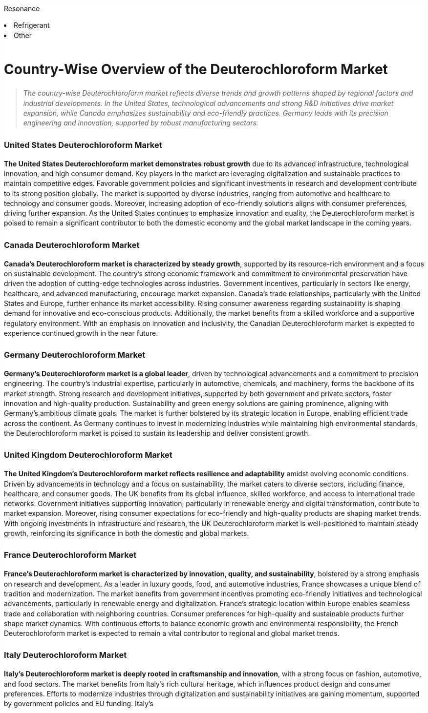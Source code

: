 Resonance</li><li>Refrigerant</li><li>Other</li></ul><h1><span class="">Country-Wise Overview of the Deuterochloroform Market<br /></span></h1><blockquote><p><em><span class="">The country-wise Deuterochloroform market reflects diverse trends and growth patterns shaped by regional factors and industrial developments. In the United States, technological advancements and strong R&amp;D initiatives drive market expansion, while Canada emphasizes sustainability and eco-friendly practices. Germany leads with its precision engineering and innovation, supported by robust manufacturing sectors.</span></em></p></blockquote><h3><strong>United States Deuterochloroform Market</strong></h3><p><strong>The United States Deuterochloroform market demonstrates robust growth</strong> due to its advanced infrastructure, technological innovation, and high consumer demand. Key players in the market are leveraging digitalization and sustainable practices to maintain competitive edges. Favorable government policies and significant investments in research and development contribute to its strong position globally. The market is supported by diverse industries, ranging from automotive and healthcare to technology and consumer goods. Moreover, increasing adoption of eco-friendly solutions aligns with consumer preferences, driving further expansion. As the United States continues to emphasize innovation and quality, the Deuterochloroform market is poised to remain a significant contributor to both the domestic economy and the global market landscape in the coming years.</p><h3><strong>Canada Deuterochloroform Market</strong></h3><p><strong>Canada&rsquo;s Deuterochloroform market is characterized by steady growth</strong>, supported by its resource-rich environment and a focus on sustainable development. The country&rsquo;s strong economic framework and commitment to environmental preservation have driven the adoption of cutting-edge technologies across industries. Government incentives, particularly in sectors like energy, healthcare, and advanced manufacturing, encourage market expansion. Canada&rsquo;s trade relationships, particularly with the United States and Europe, further enhance its market accessibility. Rising consumer awareness regarding sustainability is shaping demand for innovative and eco-conscious products. Additionally, the market benefits from a skilled workforce and a supportive regulatory environment. With an emphasis on innovation and inclusivity, the Canadian Deuterochloroform market is expected to experience continued growth in the near future.</p><h3><strong>Germany Deuterochloroform Market</strong></h3><p><strong>Germany&rsquo;s Deuterochloroform market is a global leader</strong>, driven by technological advancements and a commitment to precision engineering. The country&rsquo;s industrial expertise, particularly in automotive, chemicals, and machinery, forms the backbone of its market strength. Strong research and development initiatives, supported by both government and private sectors, foster innovation and high-quality production. Sustainability and green energy solutions are gaining prominence, aligning with Germany&rsquo;s ambitious climate goals. The market is further bolstered by its strategic location in Europe, enabling efficient trade across the continent. As Germany continues to invest in modernizing industries while maintaining high environmental standards, the Deuterochloroform market is poised to sustain its leadership and deliver consistent growth.</p><h3><strong>United Kingdom Deuterochloroform Market</strong></h3><p><strong>The United Kingdom&rsquo;s Deuterochloroform market reflects resilience and adaptability</strong> amidst evolving economic conditions. Driven by advancements in technology and a focus on sustainability, the market caters to diverse sectors, including finance, healthcare, and consumer goods. The UK benefits from its global influence, skilled workforce, and access to international trade networks. Government initiatives supporting innovation, particularly in renewable energy and digital transformation, contribute to market expansion. Moreover, rising consumer expectations for eco-friendly and high-quality products are shaping market trends. With ongoing investments in infrastructure and research, the UK Deuterochloroform market is well-positioned to maintain steady growth, reinforcing its significance in both the domestic and global markets.</p><h3><strong>France Deuterochloroform Market</strong></h3><p><strong>France&rsquo;s Deuterochloroform market is characterized by innovation, quality, and sustainability</strong>, bolstered by a strong emphasis on research and development. As a leader in luxury goods, food, and automotive industries, France showcases a unique blend of tradition and modernization. The market benefits from government incentives promoting eco-friendly initiatives and technological advancements, particularly in renewable energy and digitalization. France&rsquo;s strategic location within Europe enables seamless trade and collaboration with neighboring countries. Consumer preferences for high-quality and sustainable products further shape market dynamics. With continuous efforts to balance economic growth and environmental responsibility, the French Deuterochloroform market is expected to remain a vital contributor to regional and global market trends.</p><h3><strong>Italy Deuterochloroform Market</strong></h3><p><strong>Italy&rsquo;s Deuterochloroform market is deeply rooted in craftsmanship and innovation</strong>, with a strong focus on fashion, automotive, and food sectors. The market benefits from Italy&rsquo;s rich cultural heritage, which influences product design and consumer preferences. Efforts to modernize industries through digitalization and sustainability initiatives are gaining momentum, supported by government policies and EU funding. Italy&rsquo;s